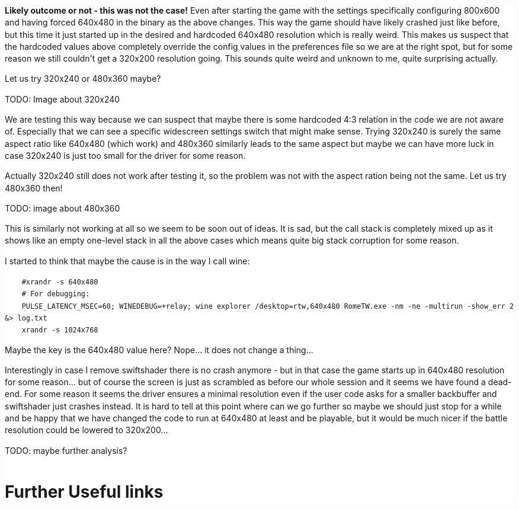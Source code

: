 **Likely outcome or not - this was not the case!** Even after starting the 
game with the settings specifically configuring 800x600 and having forced 
640x480 in the binary as the above changes. This way the game should have 
likely crashed just like before, but this time it just started up in the 
desired and hardcoded 640x480 resolution which is really weird. This makes 
us suspect that the hardcoded values above completely override the config 
values in the preferences file so we are at the right spot, but for some 
reason we still couldn't get a 320x200 resolution going. This sounds quite 
weird and unknown to me, quite surprising actually.

Let us try 320x240 or 480x360 maybe?

TODO: Image about 320x240

We are testing this way because we can suspect that maybe there is some
hardcoded 4:3 relation in the code we are not aware of. Especially that 
we can see a specific widescreen settings switch that might make sense.
Trying 320x240 is surely the same aspect ratio like 640x480 (which work) 
and 480x360 similarly leads to the same aspect but maybe we can have more 
luck in case 320x240 is just too small for the driver for some reason.

Actually 320x240 still does not work after testing it, so the problem was 
not with the aspect ration being not the same. Let us try 480x360 then!

TODO: image about 480x360

This is similarly not working at all so we seem to be soon out of ideas.
It is sad, but the call stack is completely mixed up as it shows like an 
empty one-level stack in all the above cases which means quite big stack 
corruption for some reason.

I started to think that maybe the cause is in the way I call wine:

		#xrandr -s 640x480
		# For debugging:
		PULSE_LATENCY_MSEC=60; WINEDEBUG=+relay; wine explorer /desktop=rtw,640x480 RomeTW.exe -nm -ne -multirun -show_err 2&> log.txt
		xrandr -s 1024x768

Maybe the key is the 640x480 value here? Nope... it does not change a thing...

Interestingly in case I remove swiftshader there is no crash anymore - but in 
that case the game starts up in 640x480 resolution for some reason... but of 
course the screen is just as scrambled as before our whole session and it 
seems we have found a dead-end. For some reason it seems the driver ensures
a minimal resolution even if the user code asks for a smaller backbuffer and 
swiftshader just crashes instead. It is hard to tell at this point where can 
we go further so maybe we should just stop for a while and be happy that we 
have changed the code to run at 640x480 at least and be playable, but it 
would be much nicer if the battle resolution could be lowered to 320x200...

TODO: maybe further analysis?

Further Useful links
====================
